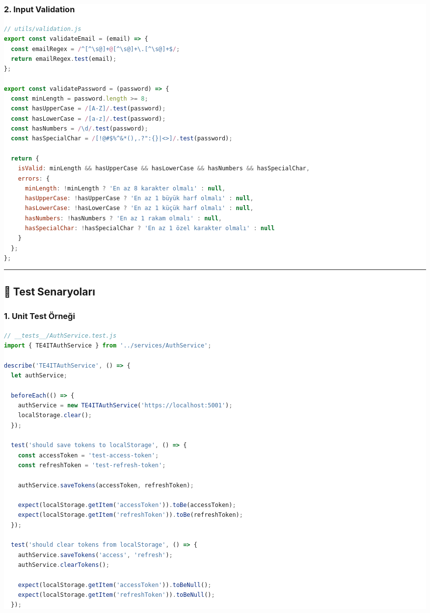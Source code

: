 ### 2. Input Validation

```javascript
// utils/validation.js
export const validateEmail = (email) => {
  const emailRegex = /^[^\s@]+@[^\s@]+\.[^\s@]+$/;
  return emailRegex.test(email);
};

export const validatePassword = (password) => {
  const minLength = password.length >= 8;
  const hasUpperCase = /[A-Z]/.test(password);
  const hasLowerCase = /[a-z]/.test(password);
  const hasNumbers = /\d/.test(password);
  const hasSpecialChar = /[!@#$%^&*(),.?":{}|<>]/.test(password);
  
  return {
    isValid: minLength && hasUpperCase && hasLowerCase && hasNumbers && hasSpecialChar,
    errors: {
      minLength: !minLength ? 'En az 8 karakter olmalı' : null,
      hasUpperCase: !hasUpperCase ? 'En az 1 büyük harf olmalı' : null,
      hasLowerCase: !hasLowerCase ? 'En az 1 küçük harf olmalı' : null,
      hasNumbers: !hasNumbers ? 'En az 1 rakam olmalı' : null,
      hasSpecialChar: !hasSpecialChar ? 'En az 1 özel karakter olmalı' : null
    }
  };
};
```

---

## 🧪 Test Senaryoları

### 1. Unit Test Örneği

```javascript
// __tests__/AuthService.test.js
import { TE4ITAuthService } from '../services/AuthService';

describe('TE4ITAuthService', () => {
  let authService;

  beforeEach(() => {
    authService = new TE4ITAuthService('https://localhost:5001');
    localStorage.clear();
  });

  test('should save tokens to localStorage', () => {
    const accessToken = 'test-access-token';
    const refreshToken = 'test-refresh-token';
    
    authService.saveTokens(accessToken, refreshToken);
    
    expect(localStorage.getItem('accessToken')).toBe(accessToken);
    expect(localStorage.getItem('refreshToken')).toBe(refreshToken);
  });

  test('should clear tokens from localStorage', () => {
    authService.saveTokens('access', 'refresh');
    authService.clearTokens();
    
    expect(localStorage.getItem('accessToken')).toBeNull();
    expect(localStorage.getItem('refreshToken')).toBeNull();
  });
```